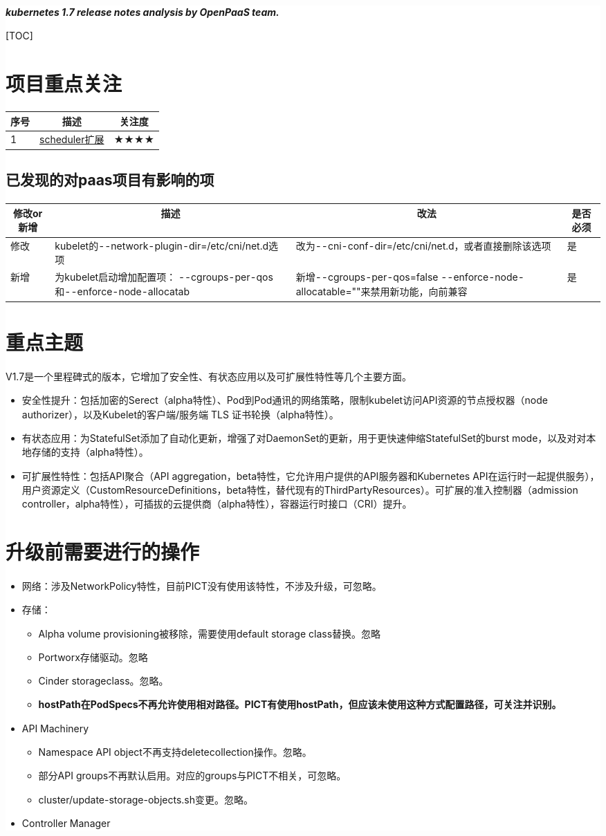 
***kubernetes 1.7 release notes analysis by OpenPaaS team.***
  
[TOC]

# 项目重点关注

|序号|描述|关注度|
|---|---|---|
|1|[scheduler扩展](#scheduler-extender)|★★★★|

## 已发现的对paas项目有影响的项
|修改or新增|描述|改法|是否必须|
|---|---|---|---|
|修改|kubelet的--network-plugin-dir=/etc/cni/net.d选项|改为--cni-conf-dir=/etc/cni/net.d，或者直接删除该选项| 是|
|新增|为kubelet启动增加配置项： --cgroups-per-qos和--enforce-node-allocatab|新增--cgroups-per-qos=false --enforce-node-allocatable=""来禁用新功能，向前兼容| 是|


# 重点主题

V1.7是一个里程碑式的版本，它增加了安全性、有状态应用以及可扩展性特性等几个主要方面。

- 安全性提升：包括加密的Serect（alpha特性）、Pod到Pod通讯的网络策略，限制kubelet访问API资源的节点授权器（node authorizer），以及Kubelet的客户端/服务端 TLS 证书轮换（alpha特性）。

- 有状态应用：为StatefulSet添加了自动化更新，增强了对DaemonSet的更新，用于更快速伸缩StatefulSet的burst mode，以及对对本地存储的支持（alpha特性）。

- 可扩展性特性：包括API聚合（API aggregation，beta特性，它允许用户提供的API服务器和Kubernetes API在运行时一起提供服务），用户资源定义（CustomResourceDefinitions，beta特性，替代现有的ThirdPartyResources）。可扩展的准入控制器（admission controller，alpha特性），可插拔的云提供商（alpha特性），容器运行时接口（CRI）提升。

# 升级前需要进行的操作

- 网络：涉及NetworkPolicy特性，目前PICT没有使用该特性，不涉及升级，可忽略。

- 存储：

  * Alpha volume provisioning被移除，需要使用default storage class替换。忽略

  * Portworx存储驱动。忽略

  * Cinder storageclass。忽略。

  * **hostPath在PodSpecs不再允许使用相对路径。PICT有使用hostPath，但应该未使用这种方式配置路径，可关注并识别。**

- API Machinery

  * Namespace API object不再支持deletecollection操作。忽略。

  * 部分API groups不再默认启用。对应的groups与PICT不相关，可忽略。

  * cluster/update-storage-objects.sh变更。忽略。

- Controller Manager
